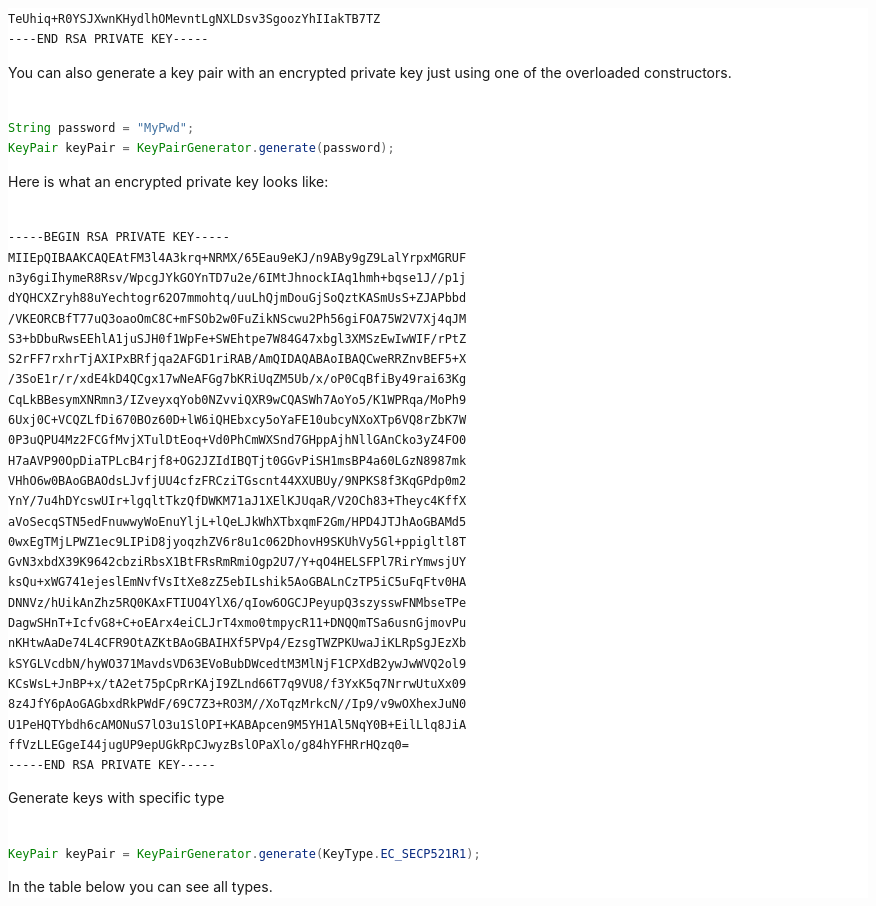 ```
TeUhiq+R0YSJXwnKHydlhOMevntLgNXLDsv3SgoozYhIIakTB7TZ
----END RSA PRIVATE KEY-----
```

You can also generate a key pair with an encrypted private key just using one of the overloaded constructors.

```java

String password = "MyPwd";
KeyPair keyPair = KeyPairGenerator.generate(password);
```

Here is what an encrypted private key looks like:

```

-----BEGIN RSA PRIVATE KEY-----
MIIEpQIBAAKCAQEAtFM3l4A3krq+NRMX/65Eau9eKJ/n9ABy9gZ9LalYrpxMGRUF
n3y6giIhymeR8Rsv/WpcgJYkGOYnTD7u2e/6IMtJhnockIAq1hmh+bqse1J//p1j
dYQHCXZryh88uYechtogr62O7mmohtq/uuLhQjmDouGjSoQztKASmUsS+ZJAPbbd
/VKEORCBfT77uQ3oaoOmC8C+mFSOb2w0FuZikNScwu2Ph56giFOA75W2V7Xj4qJM
S3+bDbuRwsEEhlA1juSJH0f1WpFe+SWEhtpe7W84G47xbgl3XMSzEwIwWIF/rPtZ
S2rFF7rxhrTjAXIPxBRfjqa2AFGD1riRAB/AmQIDAQABAoIBAQCweRRZnvBEF5+X
/3SoE1r/r/xdE4kD4QCgx17wNeAFGg7bKRiUqZM5Ub/x/oP0CqBfiBy49rai63Kg
CqLkBBesymXNRmn3/IZveyxqYob0NZvviQXR9wCQASWh7AoYo5/K1WPRqa/MoPh9
6Uxj0C+VCQZLfDi670BOz60D+lW6iQHEbxcy5oYaFE10ubcyNXoXTp6VQ8rZbK7W
0P3uQPU4Mz2FCGfMvjXTulDtEoq+Vd0PhCmWXSnd7GHppAjhNllGAnCko3yZ4FO0
H7aAVP90OpDiaTPLcB4rjf8+OG2JZIdIBQTjt0GGvPiSH1msBP4a60LGzN8987mk
VHhO6w0BAoGBAOdsLJvfjUU4cfzFRCziTGscnt44XXUBUy/9NPKS8f3KqGPdp0m2
YnY/7u4hDYcswUIr+lgqltTkzQfDWKM71aJ1XElKJUqaR/V2OCh83+Theyc4KffX
aVoSecqSTN5edFnuwwyWoEnuYljL+lQeLJkWhXTbxqmF2Gm/HPD4JTJhAoGBAMd5
0wxEgTMjLPWZ1ec9LIPiD8jyoqzhZV6r8u1c062DhovH9SKUhVy5Gl+ppigltl8T
GvN3xbdX39K9642cbziRbsX1BtFRsRmRmiOgp2U7/Y+qO4HELSFPl7RirYmwsjUY
ksQu+xWG741ejeslEmNvfVsItXe8zZ5ebILshik5AoGBALnCzTP5iC5uFqFtv0HA
DNNVz/hUikAnZhz5RQ0KAxFTIUO4YlX6/qIow6OGCJPeyupQ3szysswFNMbseTPe
DagwSHnT+IcfvG8+C+oEArx4eiCLJrT4xmo0tmpycR11+DNQQmTSa6usnGjmovPu
nKHtwAaDe74L4CFR9OtAZKtBAoGBAIHXf5PVp4/EzsgTWZPKUwaJiKLRpSgJEzXb
kSYGLVcdbN/hyWO371MavdsVD63EVoBubDWcedtM3MlNjF1CPXdB2ywJwWVQ2ol9
KCsWsL+JnBP+x/tA2et75pCpRrKAjI9ZLnd66T7q9VU8/f3YxK5q7NrrwUtuXx09
8z4JfY6pAoGAGbxdRkPWdF/69C7Z3+RO3M//XoTqzMrkcN//Ip9/v9wOXhexJuN0
U1PeHQTYbdh6cAMONuS7lO3u1SlOPI+KABApcen9M5YH1Al5NqY0B+EilLlq8JiA
ffVzLLEGgeI44jugUP9epUGkRpCJwyzBslOPaXlo/g84hYFHRrHQzq0=
-----END RSA PRIVATE KEY-----
```

Generate keys with specific type

```java

KeyPair keyPair = KeyPairGenerator.generate(KeyType.EC_SECP521R1);
```

In the table below you can see all types.
